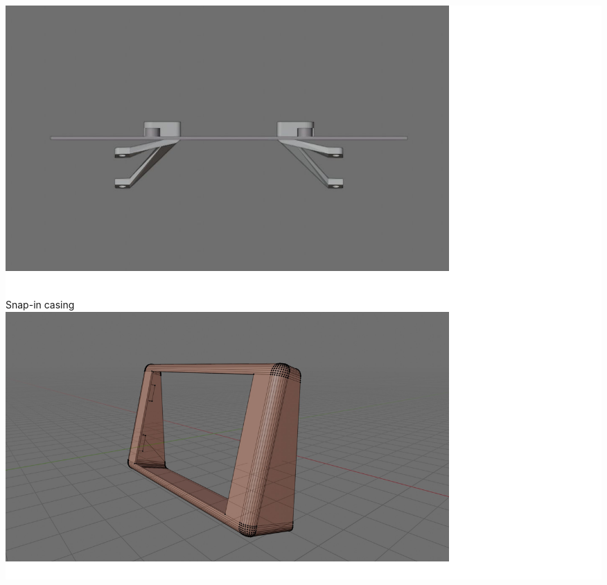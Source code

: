 <img src="images/render_04.jpg" width=640>
<br>
<br>

Snap-in casing  
<img src="images/render_01a.jpg" width=640>
<br>
<br>
